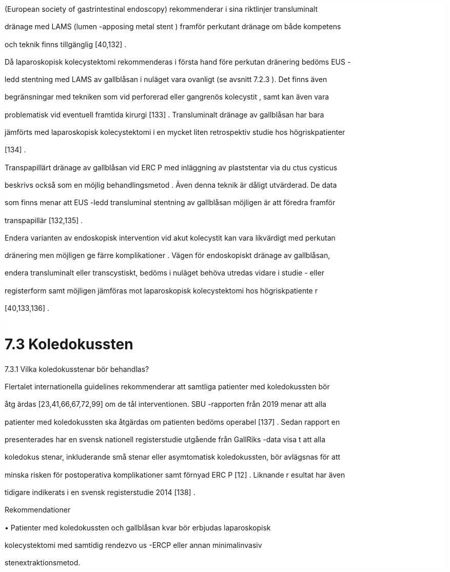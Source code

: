 (European society of gastrintestinal endoscopy) rekommenderar i sina riktlinjer transluminalt 

dränage med LAMS (lumen -apposing metal stent ) framför perkutant dränage om både kompetens 

och teknik finns tillgänglig [40,132] .

Då laparoskopisk kolecystektomi rekommenderas i första hand före perkutan dränering bedöms EUS -

ledd stentning med LAMS av gallblåsan i nuläget vara ovanligt (se avsnitt  7.2.3 ). Det finns även 

begränsningar med tekniken som vid perforerad eller gangrenös kolecystit , samt kan även vara 

problematisk vid eventuell framtida kirurgi [133] . Transluminalt dränage av gallblåsan har bara 

jämförts med laparoskopisk kolecystektomi i en mycket liten retrospektiv studie hos högriskpatienter 

[134] .

Transpapillärt dränage av gallblåsan vid ERC P med inläggning av plaststentar via du ctus cysticus 

beskrivs också som en möjlig behandlingsmetod . Även denna teknik är dåligt utvärderad. De data 

som finns menar att EUS -ledd transluminal stentning av gallblåsan möjligen är att föredra framför 

transpapillär [132,135] .

Endera varianten av endoskopisk intervention vid akut kolecystit kan vara likvärdigt med perkutan 

dränering men möjligen ge färre komplikationer . Vägen för endoskopiskt dränage av gallblåsan, 

endera transluminalt eller transcystiskt, bedöms i nuläget behöva utredas vidare i studie - eller 

registerform samt möjligen jämföras mot laparoskopisk kolecystektomi hos högriskpatiente r

[40,133,136] .

# 7.3 Koledokussten 

7.3.1 Vilka koledokusstenar bör behandlas? 

Flertalet internationella guidelines rekommenderar att samtliga patienter med koledokussten bör 

åtg ärdas [23,41,66,67,72,99] om de tål interventionen. SBU -rapporten från 2019 menar att alla 

patienter med koledokussten ska åtgärdas om patienten bedöms operabel [137] . Sedan rapport en 

presenterades har en svensk nationell registerstudie utgående från GallRiks -data visa t att alla 

koledokus stenar, inkluderande små stenar eller asymtomatisk koledokussten, bör avlägsnas för att 

minska risken för postoperativa komplikationer samt förnyad ERC P [12] . Liknande r esultat har även 

tidigare indikerats i en svensk registerstudie 2014 [138] .

Rekommendationer 

• Patienter med koledokussten och gallblåsan kvar bör erbjudas laparoskopisk 

kolecystektomi med samtidig rendezvo us -ERCP eller annan minimalinvasiv 

stenextraktionsmetod. 

